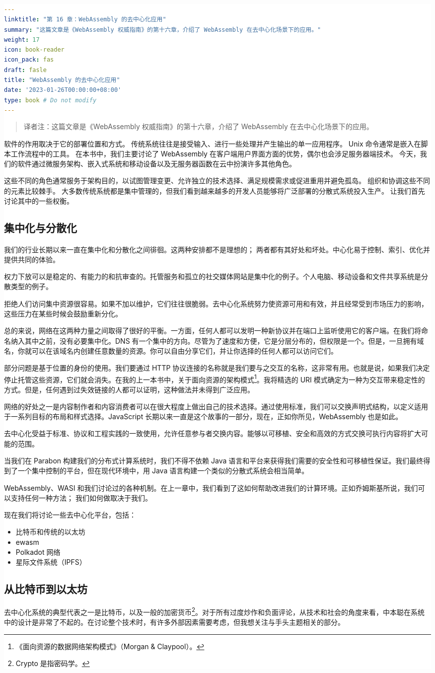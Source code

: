 ```yaml
---
linktitle: "第 16 章：WebAssembly 的去中心化应用"
summary: "这篇文章是《WebAssembly 权威指南》的第十六章，介绍了 WebAssembly 在去中心化场景下的应用。"
weight: 17
icon: book-reader
icon_pack: fas
draft: fasle
title: "WebAssembly 的去中心化应用"
date: '2023-01-26T00:00:00+08:00'
type: book # Do not modify
---
```


> 译者注：这篇文章是《WebAssembly 权威指南》的第十六章，介绍了 WebAssembly 在去中心化场景下的应用。

软件的作用取决于它的部署位置和方式。 传统系统往往是接受输入、进行一些处理并产生输出的单一应用程序。 Unix 命令通常是嵌入在脚本工作流程中的工具。 在本书中，我们主要讨论了 WebAssembly 在客户端用户界面方面的优势，偶尔也会涉足服务器端技术。 今天，我们的软件通过微服务架构、嵌入式系统和移动设备以及无服务器函数在云中扮演许多其他角色。

这些不同的角色通常服务于架构目的，以试图管理变更、允许独立的技术选择、满足规模需求或促进重用并避免孤岛。 组织和协调这些不同的元素比较棘手。 大多数传统系统都是集中管理的，但我们看到越来越多的开发人员能够将广泛部署的分散式系统投入生产。 让我们首先讨论其中的一些权衡。

## 集中化与分散化

我们的行业长期以来一直在集中化和分散化之间徘徊。这两种安排都不是理想的； 两者都有其好处和坏处。中心化易于控制、索引、优化并提供共同的体验。

权力下放可以是稳定的、有能力的和抗审查的。托管服务和孤立的社交媒体网站是集中化的例子。个人电脑、移动设备和文件共享系统是分散类型的例子。

拒绝人们访问集中资源很容易。如果不加以维护，它们往往很脆弱。去中心化系统努力使资源可用和有效，并且经常受到市场压力的影响，这些压力在某些时候会鼓励重新分化。

总的来说，网络在这两种力量之间取得了很好的平衡。一方面，任何人都可以发明一种新协议并在端口上监听使用它的客户端。在我们将命名纳入其中之前，没有必要集中化。DNS 有一个集中的方向。尽管为了速度和方便，它是分层分布的，但权限是一个。但是，一旦拥有域名，你就可以在该域名内创建任意数量的资源。你可以自由分享它们，并让你选择的任何人都可以访问它们。

部分问题是基于位置的身份的使用。我们要通过 HTTP 协议连接的名称就是我们要与之交互的名称，这非常有用。也就是说，如果我们决定停止托管这些资源，它们就会消失。在我的上一本书中，关于面向资源的架构模式[^1]。我将精选的 URI 模式确定为一种为交互带来稳定性的方式。但是，任何遇到过失效链接的人都可以证明，这种做法并未得到广泛应用。

网络的好处之一是内容制作者和内容消费者可以在很大程度上做出自己的技术选择。通过使用标准，我们可以交换声明式结构，以定义适用于一系列目标的布局和样式选择。JavaScript 长期以来一直是这个故事的一部分，现在，正如你所见，WebAssembly 也是如此。

去中心化受益于标准、协议和工程实践的一致使用，允许任意参与者交换内容。能够以可移植、安全和高效的方式交换可执行内容将扩大可能的范围。

当我们在 Parabon 构建我们的分布式计算系统时，我们不得不依赖 Java 语言和平台来获得我们需要的安全性和可移植性保证。我们最终得到了一个集中控制的平台，但在现代环境中，用 Java 语言构建一个类似的分散式系统会相当简单。

WebAssembly、WASI 和我们讨论过的各种机制。在上一章中，我们看到了这如何帮助改进我们的计算环境。正如乔姆斯基所说，我们可以支持任何一种方法； 我们如何做取决于我们。

现在我们将讨论一些去中心化平台，包括：

- 比特币和传统的以太坊
- ewasm
- Polkadot 网络
- 星际文件系统（IPFS）

## 从比特币到以太坊

去中心化系统的典型代表之一是比特币，以及一般的加密货币[^2]。对于所有过度炒作和负面评论，从技术和社会的角度来看，中本聪在系统中的设计是非常了不起的。在讨论整个技术时，有许多外部因素需要考虑，但我想关注与手头主题相关的部分。


[^1]: 《面向资源的数据网络架构模式》（Morgan & Claypool）。
[^2]: Crypto 是指密码学。
[^3]: coinbase 交易是如何以可控的速度铸造比特币的。
[^4]: 他们最终将他们所做的扩展到一个更普遍的框架，称为 [BOINC](https://en.wikipedia.org/wiki/Berkeley_Open_Infrastructure_for_Network_Computing)。
[^5]: 我不打算把这个问题变成一个有限自动机课程。如果你想挖掘更大的意义（注意，这是个很深的兔子洞），详见[维基百科](https://en.wikipedia.org/wiki/Turing_completeness)。
[^6]: 阿兰·图灵在1936年证明，这并不总是可能的。
[^7]: 著名的 [The  Yellow  Paper](https://ethereum.github.io/yellowpaper/paper.pdf) 描述了以太坊平台上的许多设计动机。如果你对区块链技术更感兴趣，这将值得你花时间阅读。
[^8]: [Web3 基金会](https://web3.foundation/)资助那些能够促进这一分散化愿景的全面成功的项目研究。
[^9]: J.C. R. Licklider将新兴的ARPANET（后来成为互联网）的早期版本称为[银河系计算机网络](https://en.wikipedia.org/wiki/Intergalactic_Computer_Network)。
[^10]: [多重格式](https://multiformats.io/)允许你以一种自我描述的、灵活的状态来表达哈希值、网络地址和其他有用的值。
[^11]: [libp2p](https://libp2p.io/) 是一个了不起的、可插拔的、广泛的网络堆栈，允许交换传输、多路复用通道、处理高延迟环境等。
[^12]: [IPLD](https://ipld.io/) 是一种用于分散式系统的链接数据格式。
[^13]: 我敢打赌，这是不可能的。